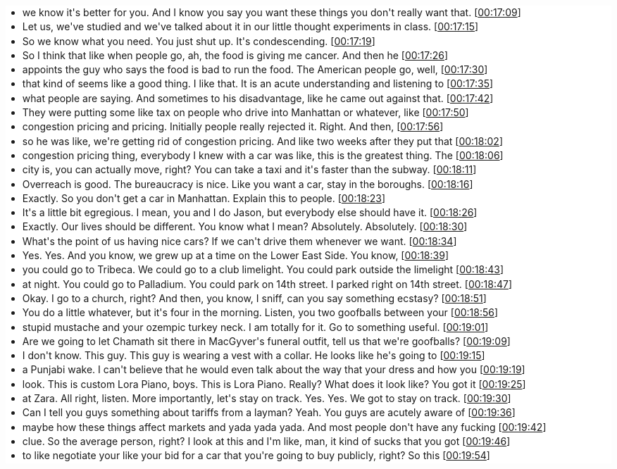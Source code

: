 *  we know it's better for you. And I know you say you want these things you don't really want that. [[00:17:09](https://www.youtube.com/watch?v=IjU-Nd6iiQ4&t=1029.92s)]
*  Let us, we've studied and we've talked about it in our little thought experiments in class. [[00:17:15](https://www.youtube.com/watch?v=IjU-Nd6iiQ4&t=1035.12s)]
*  So we know what you need. You just shut up. It's condescending. [[00:17:19](https://www.youtube.com/watch?v=IjU-Nd6iiQ4&t=1039.68s)]
*  So I think that like when people go, ah, the food is giving me cancer. And then he [[00:17:26](https://www.youtube.com/watch?v=IjU-Nd6iiQ4&t=1046.0800000000002s)]
*  appoints the guy who says the food is bad to run the food. The American people go, well, [[00:17:30](https://www.youtube.com/watch?v=IjU-Nd6iiQ4&t=1050.72s)]
*  that kind of seems like a good thing. I like that. It is an acute understanding and listening to [[00:17:35](https://www.youtube.com/watch?v=IjU-Nd6iiQ4&t=1055.68s)]
*  what people are saying. And sometimes to his disadvantage, like he came out against that. [[00:17:42](https://www.youtube.com/watch?v=IjU-Nd6iiQ4&t=1062.88s)]
*  They were putting some like tax on people who drive into Manhattan or whatever, like [[00:17:50](https://www.youtube.com/watch?v=IjU-Nd6iiQ4&t=1070.48s)]
*  congestion pricing and pricing. Initially people really rejected it. Right. And then, [[00:17:56](https://www.youtube.com/watch?v=IjU-Nd6iiQ4&t=1076.0s)]
*  so he was like, we're getting rid of congestion pricing. And like two weeks after they put that [[00:18:02](https://www.youtube.com/watch?v=IjU-Nd6iiQ4&t=1082.24s)]
*  congestion pricing thing, everybody I knew with a car was like, this is the greatest thing. The [[00:18:06](https://www.youtube.com/watch?v=IjU-Nd6iiQ4&t=1086.16s)]
*  city is, you can actually move, right? You can take a taxi and it's faster than the subway. [[00:18:11](https://www.youtube.com/watch?v=IjU-Nd6iiQ4&t=1091.12s)]
*  Overreach is good. The bureaucracy is nice. Like you want a car, stay in the boroughs. [[00:18:16](https://www.youtube.com/watch?v=IjU-Nd6iiQ4&t=1096.7199999999998s)]
*  Exactly. So you don't get a car in Manhattan. Explain this to people. [[00:18:23](https://www.youtube.com/watch?v=IjU-Nd6iiQ4&t=1103.04s)]
*  It's a little bit egregious. I mean, you and I do Jason, but everybody else should have it. [[00:18:26](https://www.youtube.com/watch?v=IjU-Nd6iiQ4&t=1106.1599999999999s)]
*  Exactly. Our lives should be different. You know what I mean? Absolutely. Absolutely. [[00:18:30](https://www.youtube.com/watch?v=IjU-Nd6iiQ4&t=1110.32s)]
*  What's the point of us having nice cars? If we can't drive them whenever we want. [[00:18:34](https://www.youtube.com/watch?v=IjU-Nd6iiQ4&t=1114.56s)]
*  Yes. Yes. And you know, we grew up at a time on the Lower East Side. You know, [[00:18:39](https://www.youtube.com/watch?v=IjU-Nd6iiQ4&t=1119.28s)]
*  you could go to Tribeca. We could go to a club limelight. You could park outside the limelight [[00:18:43](https://www.youtube.com/watch?v=IjU-Nd6iiQ4&t=1123.84s)]
*  at night. You could go to Palladium. You could park on 14th street. I parked right on 14th street. [[00:18:47](https://www.youtube.com/watch?v=IjU-Nd6iiQ4&t=1127.52s)]
*  Okay. I go to a church, right? And then, you know, I sniff, can you say something ecstasy? [[00:18:51](https://www.youtube.com/watch?v=IjU-Nd6iiQ4&t=1131.3600000000001s)]
*  You do a little whatever, but it's four in the morning. Listen, you two goofballs between your [[00:18:56](https://www.youtube.com/watch?v=IjU-Nd6iiQ4&t=1136.48s)]
*  stupid mustache and your ozempic turkey neck. I am totally for it. Go to something useful. [[00:19:01](https://www.youtube.com/watch?v=IjU-Nd6iiQ4&t=1141.76s)]
*  Are we going to let Chamath sit there in MacGyver's funeral outfit, tell us that we're goofballs? [[00:19:09](https://www.youtube.com/watch?v=IjU-Nd6iiQ4&t=1149.12s)]
*  I don't know. This guy. This guy is wearing a vest with a collar. He looks like he's going to [[00:19:15](https://www.youtube.com/watch?v=IjU-Nd6iiQ4&t=1155.68s)]
*  a Punjabi wake. I can't believe that he would even talk about the way that your dress and how you [[00:19:19](https://www.youtube.com/watch?v=IjU-Nd6iiQ4&t=1159.36s)]
*  look. This is custom Lora Piano, boys. This is Lora Piano. Really? What does it look like? You got it [[00:19:25](https://www.youtube.com/watch?v=IjU-Nd6iiQ4&t=1165.52s)]
*  at Zara. All right, listen. More importantly, let's stay on track. Yes. Yes. We got to stay on track. [[00:19:30](https://www.youtube.com/watch?v=IjU-Nd6iiQ4&t=1170.8s)]
*  Can I tell you guys something about tariffs from a layman? Yeah. You guys are acutely aware of [[00:19:36](https://www.youtube.com/watch?v=IjU-Nd6iiQ4&t=1176.72s)]
*  maybe how these things affect markets and yada yada yada. And most people don't have any fucking [[00:19:42](https://www.youtube.com/watch?v=IjU-Nd6iiQ4&t=1182.6399999999999s)]
*  clue. So the average person, right? I look at this and I'm like, man, it kind of sucks that you got [[00:19:46](https://www.youtube.com/watch?v=IjU-Nd6iiQ4&t=1186.56s)]
*  to like negotiate your like your bid for a car that you're going to buy publicly, right? So this [[00:19:54](https://www.youtube.com/watch?v=IjU-Nd6iiQ4&t=1194.96s)]